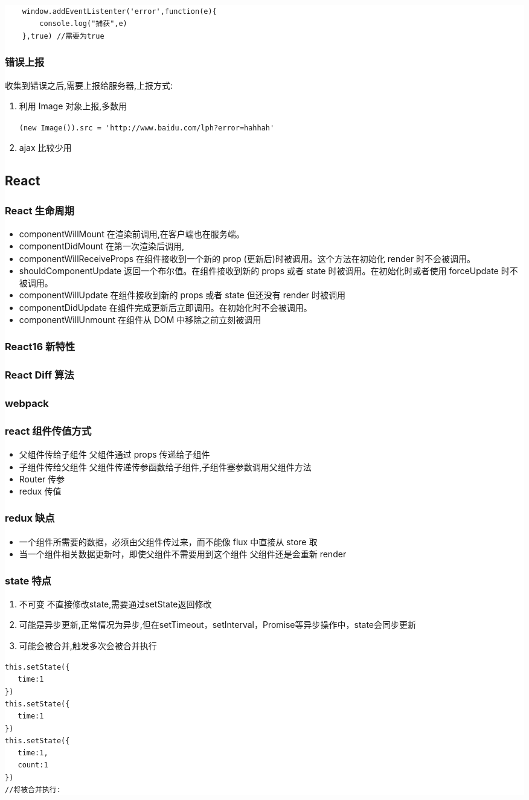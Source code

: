 ```
    window.addEventListenter('error',function(e){
        console.log("捕获",e)
    },true) //需要为true
```

### 错误上报

收集到错误之后,需要上报给服务器,上报方式:

1. 利用 Image 对象上报,多数用
   ```
   (new Image()).src = 'http://www.baidu.com/lph?error=hahhah'
   ```
2. ajax 比较少用

## React

### React 生命周期

- componentWillMount 在渲染前调用,在客户端也在服务端。
- componentDidMount 在第一次渲染后调用,
- componentWillReceiveProps 在组件接收到一个新的 prop (更新后)时被调用。这个方法在初始化 render 时不会被调用。
- shouldComponentUpdate 返回一个布尔值。在组件接收到新的 props 或者 state 时被调用。在初始化时或者使用 forceUpdate 时不被调用。
- componentWillUpdate 在组件接收到新的 props 或者 state 但还没有 render 时被调用
- componentDidUpdate 在组件完成更新后立即调用。在初始化时不会被调用。
- componentWillUnmount 在组件从 DOM 中移除之前立刻被调用

### React16 新特性

### React Diff 算法

### webpack

### react 组件传值方式

- 父组件传给子组件 父组件通过 props 传递给子组件
- 子组件传给父组件 父组件传递传参函数给子组件,子组件塞参数调用父组件方法
- Router 传参
- redux 传值

### redux 缺点

- 一个组件所需要的数据，必须甶父组件传过来，而不能像 flux 中直接从 store 取
- 当一个组件相关数据更新吋，即使父组件不需要用到这个组件 父组件还是会重新 render

### state 特点

1. 不可变 不直接修改state,需要通过setState返回修改

2. 可能是异步更新,正常情况为异步,但在setTimeout，setInterval，Promise等异步操作中，state会同步更新

3. 可能会被合并,触发多次会被合并执行
```
this.setState({
   time:1
})
this.setState({
   time:1
})
this.setState({
   time:1,
   count:1
})
//将被合并执行:
```
